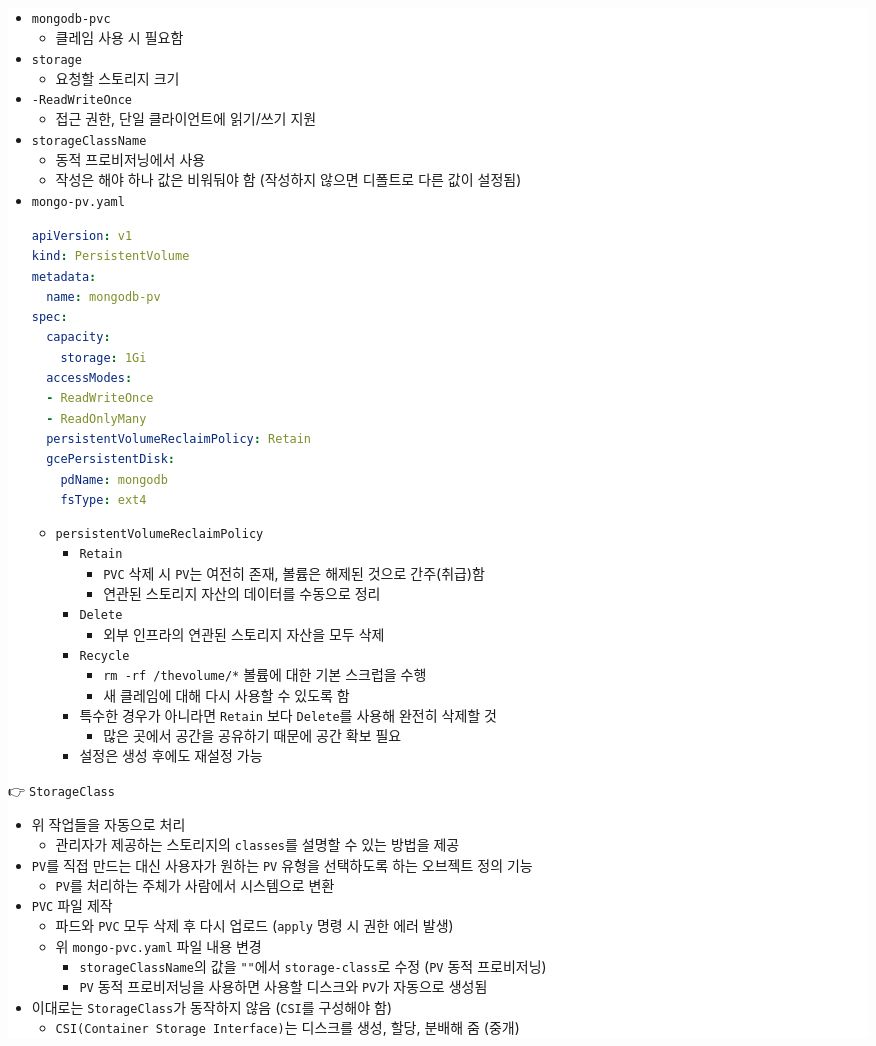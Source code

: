   * `mongodb-pvc`
    * 클레임 사용 시 필요함
  * `storage`
    * 요청할 스토리지 크기
  * `-ReadWriteOnce`
    * 접근 권한, 단일 클라이언트에 읽기/쓰기 지원
  * `storageClassName`
    * 동적 프로비저닝에서 사용
    * 작성은 해야 하나 값은 비워둬야 함 (작성하지 않으면 디폴트로 다른 값이 설정됨)
* `mongo-pv.yaml`
  ~~~yaml
  apiVersion: v1
  kind: PersistentVolume
  metadata:
    name: mongodb-pv
  spec:
    capacity:
      storage: 1Gi
    accessModes:
    - ReadWriteOnce
    - ReadOnlyMany
    persistentVolumeReclaimPolicy: Retain
    gcePersistentDisk:
      pdName: mongodb
      fsType: ext4
  ~~~
  * `persistentVolumeReclaimPolicy`
    * `Retain`
      * `PVC` 삭제 시 `PV`는 여전히 존재, 볼륨은 해제된 것으로 간주(취급)함
      * 연관된 스토리지 자산의 데이터를 수동으로 정리
    * `Delete`
      * 외부 인프라의 연관된 스토리지 자산을 모두 삭제
    * `Recycle`
      * `rm -rf /thevolume/*` 볼륨에 대한 기본 스크럽을 수행
      * 새 클레임에 대해 다시 사용할 수 있도록 함
    * 특수한 경우가 아니라면 `Retain` 보다 `Delete`를 사용해 완전히 삭제할 것
      * 많은 곳에서 공간을 공유하기 때문에 공간 확보 필요
    * 설정은 생성 후에도 재설정 가능

👉 `StorageClass`

* 위 작업들을 자동으로 처리
  * 관리자가 제공하는 스토리지의 `classes`를 설명할 수 있는 방법을 제공
* `PV`를 직접 만드는 대신 사용자가 원하는 `PV` 유형을 선택하도록 하는 오브젝트 정의 기능
  * `PV`를 처리하는 주체가 사람에서 시스템으로 변환
* `PVC` 파일 제작
  * 파드와 `PVC` 모두 삭제 후 다시 업로드 (`apply` 명령 시 권한 에러 발생)
  * 위 `mongo-pvc.yaml` 파일 내용 변경
    * `storageClassName`의 값을 `""`에서 `storage-class`로 수정 (`PV` 동적 프로비저닝)
    * `PV` 동적 프로비저닝을 사용하면 사용할 디스크와 `PV`가 자동으로 생성됨
* 이대로는 `StorageClass`가 동작하지 않음 (`CSI`를 구성해야 함)
  * `CSI(Container Storage Interface)`는 디스크를 생성, 할당, 분배해 줌 (중개)
